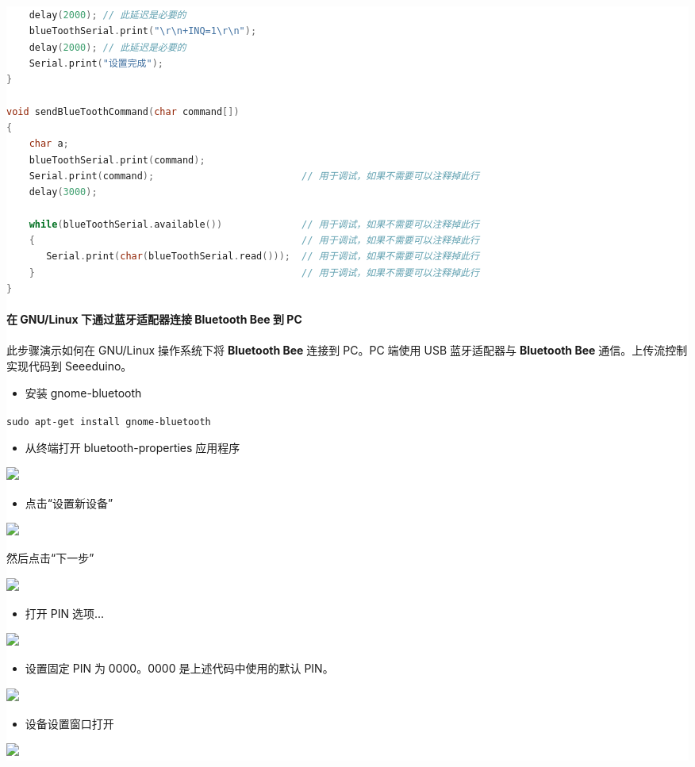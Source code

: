 ```cpp
    delay(2000); // 此延迟是必要的
    blueToothSerial.print("\r\n+INQ=1\r\n");
    delay(2000); // 此延迟是必要的
    Serial.print("设置完成");
}

void sendBlueToothCommand(char command[])
{
    char a;
    blueToothSerial.print(command);
    Serial.print(command);                          // 用于调试，如果不需要可以注释掉此行    
    delay(3000);

    while(blueToothSerial.available())              // 用于调试，如果不需要可以注释掉此行  
    {                                               // 用于调试，如果不需要可以注释掉此行   
       Serial.print(char(blueToothSerial.read()));  // 用于调试，如果不需要可以注释掉此行  
    }                                               // 用于调试，如果不需要可以注释掉此行   
}
```

#### 在 GNU/Linux 下通过蓝牙适配器连接 Bluetooth Bee 到 PC ####

此步骤演示如何在 GNU/Linux 操作系统下将 **Bluetooth Bee** 连接到 PC。PC 端使用 USB 蓝牙适配器与 **Bluetooth Bee** 通信。上传流控制实现代码到 Seeeduino。

- 安装 gnome-bluetooth

`
sudo apt-get install gnome-bluetooth
`

- 从终端打开 bluetooth-properties 应用程序

![](https://files.seeedstudio.com/wiki/Bluetooth-Bee/img/Bluetooth_linux_config0.png)

- 点击“设置新设备”

![](https://files.seeedstudio.com/wiki/Bluetooth-Bee/img/Bluetooth_linux_config1.png)

然后点击“下一步”

![](https://files.seeedstudio.com/wiki/Bluetooth-Bee/img/Bluetooth_linux_config2.png)

- 打开 PIN 选项...

![](https://files.seeedstudio.com/wiki/Bluetooth-Bee/img/Bluetooth_linux_config2.1.png)

- 设置固定 PIN 为 0000。0000 是上述代码中使用的默认 PIN。

![](https://files.seeedstudio.com/wiki/Bluetooth-Bee/img/Bluetooth_linux_config3.png)

- 设备设置窗口打开

![](https://files.seeedstudio.com/wiki/Bluetooth-Bee/img/Bluetooth_linux_config4.png)
